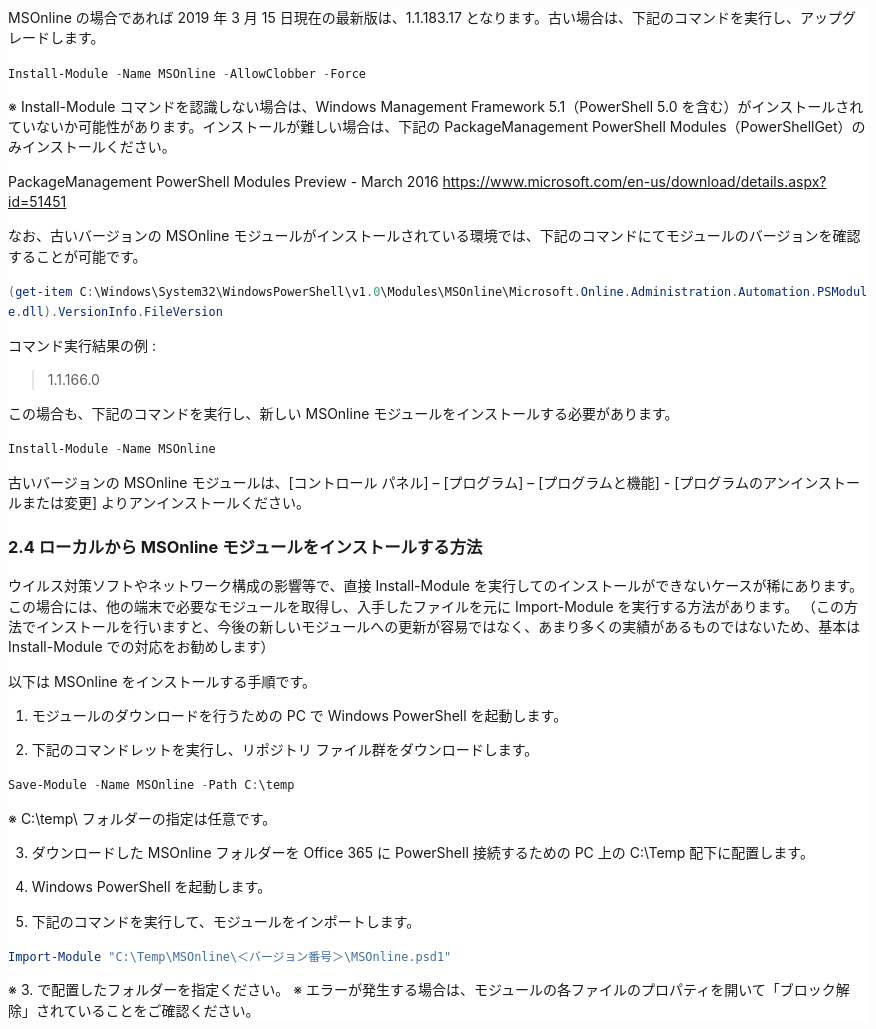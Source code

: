 MSOnline  の場合であれば 2019 年 3 月 15 日現在の最新版は、1.1.183.17 となります。古い場合は、下記のコマンドを実行し、アップグレードします。

``` powershell
Install-Module -Name MSOnline -AllowClobber -Force
```

※ Install-Module コマンドを認識しない場合は、Windows Management Framework 5.1（PowerShell 5.0 を含む）がインストールされていないか可能性があります。インストールが難しい場合は、下記の PackageManagement PowerShell Modules（PowerShellGet）のみインストールください。
 
PackageManagement PowerShell Modules Preview - March 2016
https://www.microsoft.com/en-us/download/details.aspx?id=51451
 
なお、古いバージョンの MSOnline モジュールがインストールされている環境では、下記のコマンドにてモジュールのバージョンを確認することが可能です。

``` powershell
(get-item C:\Windows\System32\WindowsPowerShell\v1.0\Modules\MSOnline\Microsoft.Online.Administration.Automation.PSModule.dll).VersionInfo.FileVersion
```

コマンド実行結果の例 :
> 1.1.166.0

この場合も、下記のコマンドを実行し、新しい MSOnline モジュールをインストールする必要があります。

``` powershell
Install-Module -Name MSOnline
```

古いバージョンの MSOnline モジュールは、[コントロール パネル] – [プログラム] – [プログラムと機能] - [プログラムのアンインストールまたは変更] よりアンインストールください。

### 2.4 ローカルから MSOnline モジュールをインストールする方法

ウイルス対策ソフトやネットワーク構成の影響等で、直接 Install-Module を実行してのインストールができないケースが稀にあります。この場合には、他の端末で必要なモジュールを取得し、入手したファイルを元に Import-Module を実行する方法があります。
（この方法でインストールを行いますと、今後の新しいモジュールへの更新が容易ではなく、あまり多くの実績があるものではないため、基本は Install-Module での対応をお勧めします）

以下は MSOnline をインストールする手順です。
 
1. モジュールのダウンロードを行うための PC で Windows PowerShell を起動します。
 
2. 下記のコマンドレットを実行し、リポジトリ ファイル群をダウンロードします。

  ``` powershell
  Save-Module -Name MSOnline -Path C:\temp
  ```

  ※ C:\temp\ フォルダーの指定は任意です。
 
3. ダウンロードした MSOnline フォルダーを Office 365 に PowerShell 接続するための PC 上の C:\Temp 配下に配置します。
 
4. Windows PowerShell を起動します。
 
5. 下記のコマンドを実行して、モジュールをインポートします。

  ``` powershell
  Import-Module "C:\Temp\MSOnline\＜バージョン番号＞\MSOnline.psd1"
  ```

  ※ 3. で配置したフォルダーを指定ください。
  ※ エラーが発生する場合は、モジュールの各ファイルのプロパティを開いて「ブロック解除」されていることをご確認ください。
 